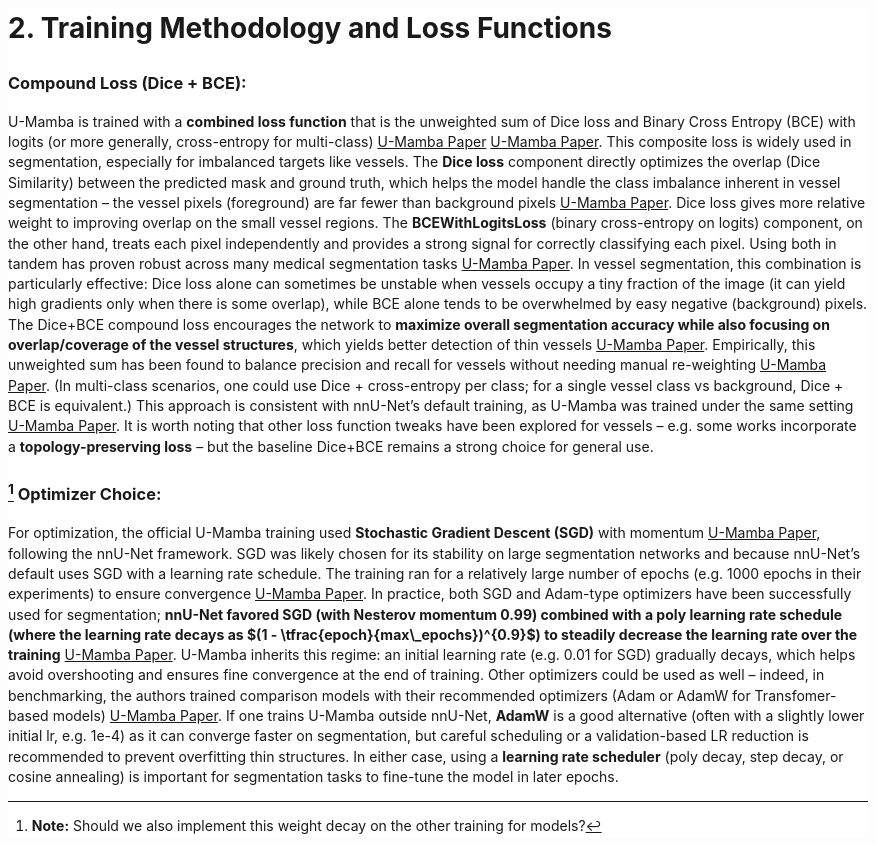 # 2. Training Methodology and Loss Functions

### **Compound Loss (Dice + BCE):**

U-Mamba is trained with a **combined loss function** that is the unweighted sum of Dice loss and Binary Cross Entropy (BCE) with logits (or more generally, cross-entropy for multi-class) [U-Mamba Paper](http://ar5iv.org/abs/2401.04722#:~:text=size%2C%20and%20network%20configurations%20%28e,2D%20and%203D%20datasets%2C%20respectively) [U-Mamba Paper](http://ar5iv.org/abs/2401.04722#:~:text=descent%20and%20the%20loss%20function,more%20streamlined%20and%20efficient%20evaluation). This composite loss is widely used in segmentation, especially for imbalanced targets like vessels. The **Dice loss** component directly optimizes the overlap (Dice Similarity) between the predicted mask and ground truth, which helps the model handle the class imbalance inherent in vessel segmentation – the vessel pixels (foreground) are far fewer than background pixels [U-Mamba Paper](http://ar5iv.org/abs/2401.04722#:~:text=descent%20and%20the%20loss%20function,more%20streamlined%20and%20efficient%20evaluation). Dice loss gives more relative weight to improving overlap on the small vessel regions. The **BCEWithLogitsLoss** (binary cross-entropy on logits) component, on the other hand, treats each pixel independently and provides a strong signal for correctly classifying each pixel. Using both in tandem has proven robust across many medical segmentation tasks [U-Mamba Paper](http://ar5iv.org/abs/2401.04722#:~:text=descent%20and%20the%20loss%20function,more%20streamlined%20and%20efficient%20evaluation). In vessel segmentation, this combination is particularly effective: Dice loss alone can sometimes be unstable when vessels occupy a tiny fraction of the image (it can yield high gradients only when there is some overlap), while BCE alone tends to be overwhelmed by easy negative (background) pixels. The Dice+BCE compound loss encourages the network to **maximize overall segmentation accuracy while also focusing on overlap/coverage of the vessel structures**, which yields better detection of thin vessels [U-Mamba Paper](http://ar5iv.org/abs/2401.04722#:~:text=descent%20and%20the%20loss%20function,more%20streamlined%20and%20efficient%20evaluation). Empirically, this unweighted sum has been found to balance precision and recall for vessels without needing manual re-weighting [U-Mamba Paper](http://ar5iv.org/abs/2401.04722#:~:text=descent%20and%20the%20loss%20function,more%20streamlined%20and%20efficient%20evaluation). (In multi-class scenarios, one could use Dice + cross-entropy per class; for a single vessel class vs background, Dice + BCE is equivalent.) This approach is consistent with nnU-Net’s default training, as U-Mamba was trained under the same setting [U-Mamba Paper](http://ar5iv.org/abs/2401.04722#:~:text=size%2C%20and%20network%20configurations%20%28e,2D%20and%203D%20datasets%2C%20respectively). It is worth noting that other loss function tweaks have been explored for vessels – e.g. some works incorporate a **topology-preserving loss** – but the baseline Dice+BCE remains a strong choice for general use.

### [^3] **Optimizer Choice:**

For optimization, the official U-Mamba training used **Stochastic Gradient Descent (SGD)** with momentum [U-Mamba Paper](http://ar5iv.org/abs/2401.04722#:~:text=size%2C%20and%20network%20configurations%20%28e,2D%20and%203D%20datasets%2C%20respectively), following the nnU-Net framework. SGD was likely chosen for its stability on large segmentation networks and because nnU-Net’s default uses SGD with a learning rate schedule. The training ran for a relatively large number of epochs (e.g. 1000 epochs in their experiments) to ensure convergence [U-Mamba Paper](http://ar5iv.org/abs/2401.04722#:~:text=SwinUNETR%20into%20the%20nnU,Table%C2%A0%2027). In practice, both SGD and Adam-type optimizers have been successfully used for segmentation; **nnU-Net favored SGD (with Nesterov momentum 0.99) combined with a **poly learning rate schedule** (where the learning rate decays as $(1 - \tfrac{epoch}{max\_epochs})^{0.9}$) to steadily decrease the learning rate over the training** [U-Mamba Paper](http://ar5iv.org/abs/2401.04722#:~:text=SwinUNETR%20into%20the%20nnU,Table%C2%A0%2027). U-Mamba inherits this regime: an initial learning rate (e.g. 0.01 for SGD) gradually decays, which helps avoid overshooting and ensures fine convergence at the end of training. Other optimizers could be used as well – indeed, in benchmarking, the authors trained comparison models with their recommended optimizers (Adam or AdamW for Transfomer-based models) [U-Mamba Paper](http://ar5iv.org/abs/2401.04722#:~:text=We%20compared%20U,Table%C2%A0%2027). If one trains U-Mamba outside nnU-Net, **AdamW** is a good alternative (often with a slightly lower initial lr, e.g. 1e-4) as it can converge faster on segmentation, but careful scheduling or a validation-based LR reduction is recommended to prevent overfitting thin structures. In either case, using a **learning rate scheduler** (poly decay, step decay, or cosine annealing) is important for segmentation tasks to fine-tune the model in later epochs.


[^1]: **Note:** Talk about and check if we should keep this enable for comparison training script
[^2]: **Note:** Talk about Plans and if we should implement something similar or pre-processed with nnUnet and get the best plans for vess map or just a regular training.
[^3]: **Note:** Should we also implement this weight decay on the other training for models?
[^4]: **Note:** Talk about the paper [OCTAMamba: A State-Space Model Approach for Precision OCTA Vasculature Segmentation](https://arxiv.org/html/2409.08000v1#:~:text=Optical%20Coherence%20Tomography%20Angiography%20,scale%20vasculature%2C%20and%20a%20Focused)
[^5]: **Note:** Talk about the paper [Serp-Mamba: Advancing High-Resolution Retinal Vessel Segmentation with Selective State-Space Model](https://arxiv.org/html/2409.04356v1#:~:text=Space%20Model%20,transformations%2C%20ensures%20the%20effective%20and)